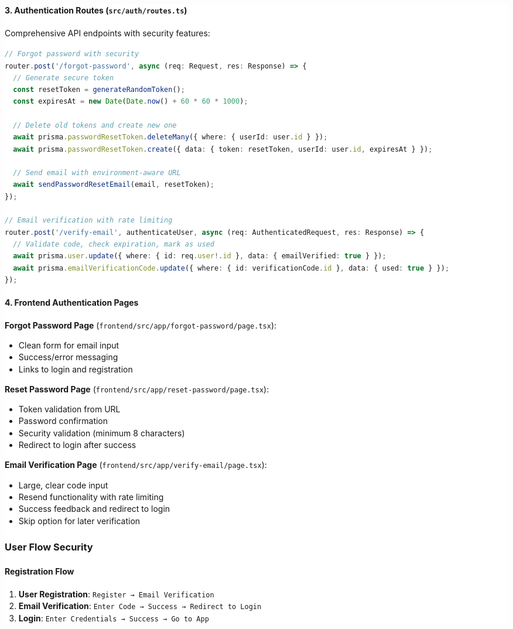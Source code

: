 #### **3. Authentication Routes** (`src/auth/routes.ts`)

Comprehensive API endpoints with security features:

```typescript
// Forgot password with security
router.post('/forgot-password', async (req: Request, res: Response) => {
  // Generate secure token
  const resetToken = generateRandomToken();
  const expiresAt = new Date(Date.now() + 60 * 60 * 1000);
  
  // Delete old tokens and create new one
  await prisma.passwordResetToken.deleteMany({ where: { userId: user.id } });
  await prisma.passwordResetToken.create({ data: { token: resetToken, userId: user.id, expiresAt } });
  
  // Send email with environment-aware URL
  await sendPasswordResetEmail(email, resetToken);
});

// Email verification with rate limiting
router.post('/verify-email', authenticateUser, async (req: AuthenticatedRequest, res: Response) => {
  // Validate code, check expiration, mark as used
  await prisma.user.update({ where: { id: req.user!.id }, data: { emailVerified: true } });
  await prisma.emailVerificationCode.update({ where: { id: verificationCode.id }, data: { used: true } });
});
```

#### **4. Frontend Authentication Pages**

**Forgot Password Page** (`frontend/src/app/forgot-password/page.tsx`):
- Clean form for email input
- Success/error messaging
- Links to login and registration

**Reset Password Page** (`frontend/src/app/reset-password/page.tsx`):
- Token validation from URL
- Password confirmation
- Security validation (minimum 8 characters)
- Redirect to login after success

**Email Verification Page** (`frontend/src/app/verify-email/page.tsx`):
- Large, clear code input
- Resend functionality with rate limiting
- Success feedback and redirect to login
- Skip option for later verification

### **User Flow Security**

#### **Registration Flow**
1. **User Registration**: `Register → Email Verification`
2. **Email Verification**: `Enter Code → Success → Redirect to Login`
3. **Login**: `Enter Credentials → Success → Go to App`
